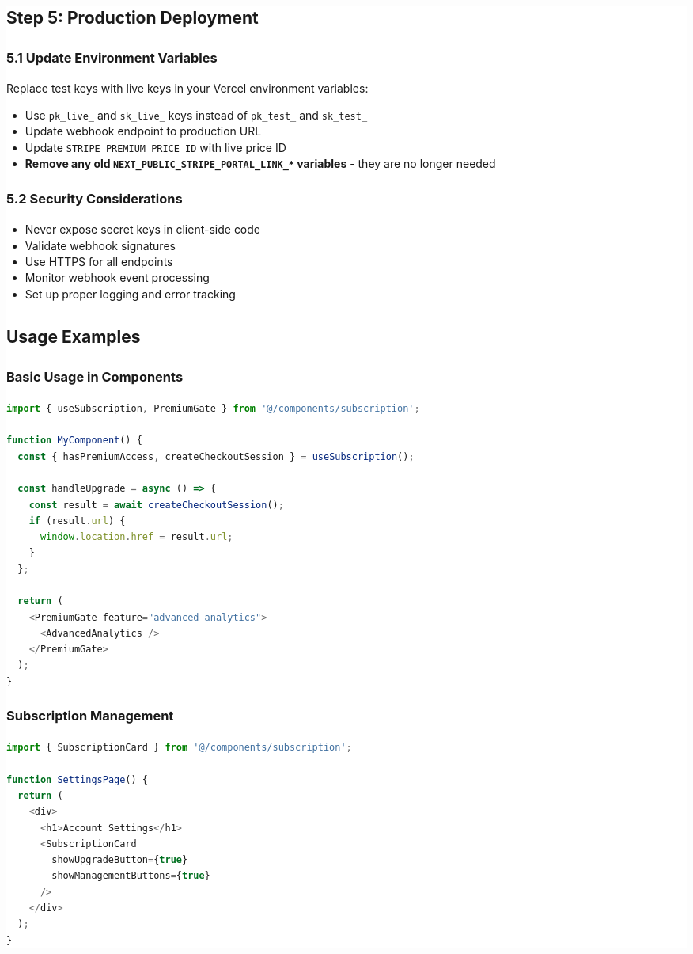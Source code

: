 ## Step 5: Production Deployment

### 5.1 Update Environment Variables

Replace test keys with live keys in your Vercel environment variables:
- Use `pk_live_` and `sk_live_` keys instead of `pk_test_` and `sk_test_`
- Update webhook endpoint to production URL
- Update `STRIPE_PREMIUM_PRICE_ID` with live price ID
- **Remove any old `NEXT_PUBLIC_STRIPE_PORTAL_LINK_*` variables** - they are no longer needed

### 5.2 Security Considerations

- Never expose secret keys in client-side code
- Validate webhook signatures
- Use HTTPS for all endpoints
- Monitor webhook event processing
- Set up proper logging and error tracking

## Usage Examples

### Basic Usage in Components

```typescript
import { useSubscription, PremiumGate } from '@/components/subscription';

function MyComponent() {
  const { hasPremiumAccess, createCheckoutSession } = useSubscription();

  const handleUpgrade = async () => {
    const result = await createCheckoutSession();
    if (result.url) {
      window.location.href = result.url;
    }
  };

  return (
    <PremiumGate feature="advanced analytics">
      <AdvancedAnalytics />
    </PremiumGate>
  );
}
```

### Subscription Management

```typescript
import { SubscriptionCard } from '@/components/subscription';

function SettingsPage() {
  return (
    <div>
      <h1>Account Settings</h1>
      <SubscriptionCard 
        showUpgradeButton={true}
        showManagementButtons={true}
      />
    </div>
  );
}
```
